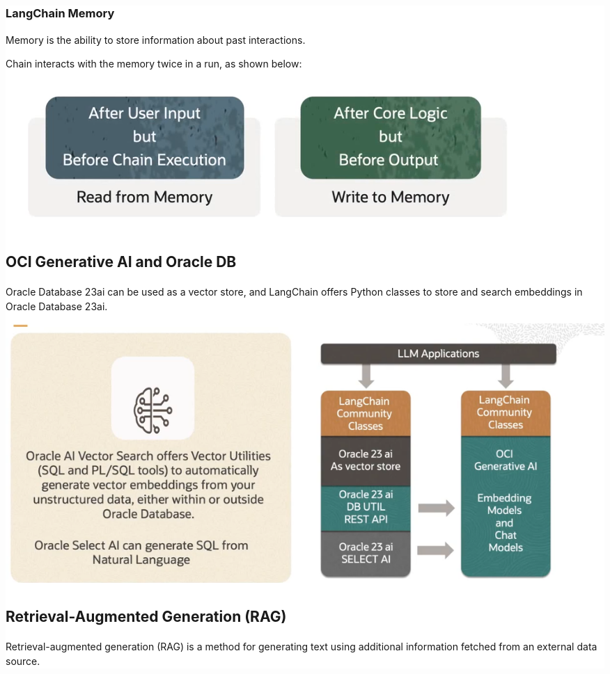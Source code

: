 ### LangChain Memory

Memory is the ability to store information about past interactions.

Chain interacts with the memory twice in a run, as shown below:

![LangChain Chain interaction with Memory](./images/langchain_chain_and_memory.png)

## OCI Generative AI and Oracle DB

Oracle Database 23ai can be used as a vector store, and LangChain offers Python classes to store and search embeddings
in Oracle Database 23ai.

![OCI GenAI and Oracle DB integration](./images/oci_genai_and_oracledb.png)

## Retrieval-Augmented Generation (RAG)

Retrieval-augmented generation (RAG) is a method for generating text using additional information fetched from an
external data source.
